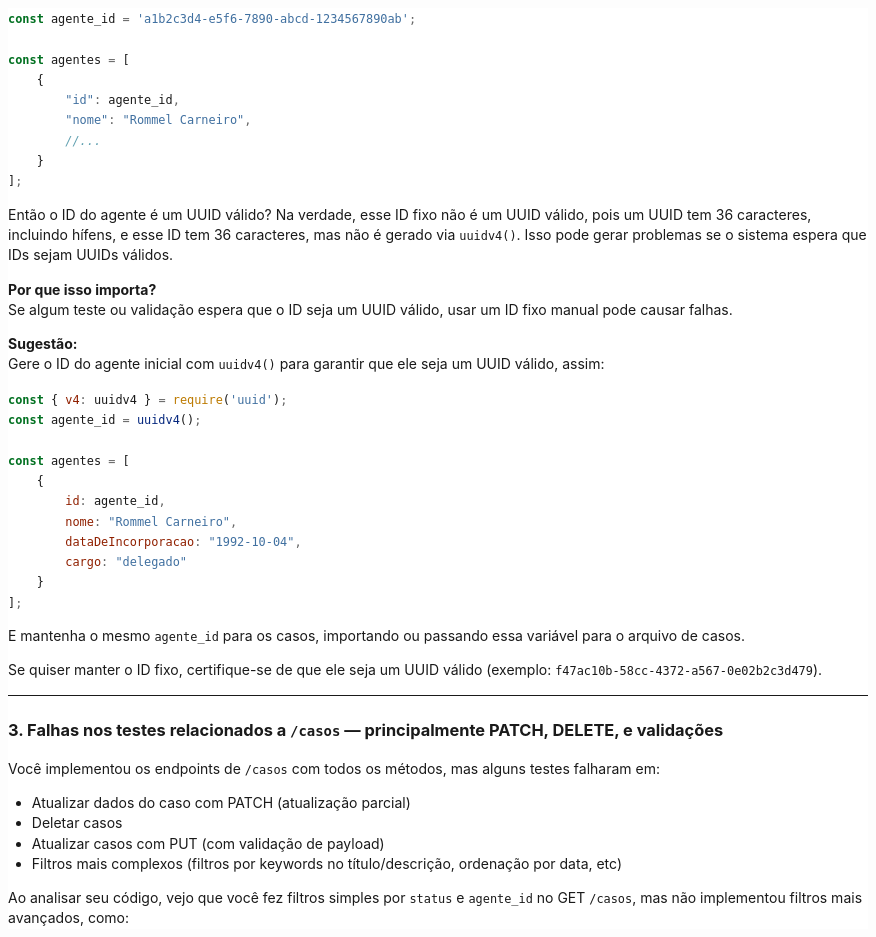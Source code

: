 ```js
const agente_id = 'a1b2c3d4-e5f6-7890-abcd-1234567890ab';

const agentes = [
    {
        "id": agente_id,
        "nome": "Rommel Carneiro",
        //...
    }
];
```

Então o ID do agente é um UUID válido? Na verdade, esse ID fixo não é um UUID válido, pois um UUID tem 36 caracteres, incluindo hífens, e esse ID tem 36 caracteres, mas não é gerado via `uuidv4()`. Isso pode gerar problemas se o sistema espera que IDs sejam UUIDs válidos.

**Por que isso importa?**  
Se algum teste ou validação espera que o ID seja um UUID válido, usar um ID fixo manual pode causar falhas.

**Sugestão:**  
Gere o ID do agente inicial com `uuidv4()` para garantir que ele seja um UUID válido, assim:

```js
const { v4: uuidv4 } = require('uuid');
const agente_id = uuidv4();

const agentes = [
    {
        id: agente_id,
        nome: "Rommel Carneiro",
        dataDeIncorporacao: "1992-10-04",
        cargo: "delegado"
    }
];
```

E mantenha o mesmo `agente_id` para os casos, importando ou passando essa variável para o arquivo de casos.

Se quiser manter o ID fixo, certifique-se de que ele seja um UUID válido (exemplo: `f47ac10b-58cc-4372-a567-0e02b2c3d479`).

---

### 3. Falhas nos testes relacionados a `/casos` — principalmente PATCH, DELETE, e validações

Você implementou os endpoints de `/casos` com todos os métodos, mas alguns testes falharam em:

- Atualizar dados do caso com PATCH (atualização parcial)  
- Deletar casos  
- Atualizar casos com PUT (com validação de payload)  
- Filtros mais complexos (filtros por keywords no título/descrição, ordenação por data, etc)  

Ao analisar seu código, vejo que você fez filtros simples por `status` e `agente_id` no GET `/casos`, mas não implementou filtros mais avançados, como:
